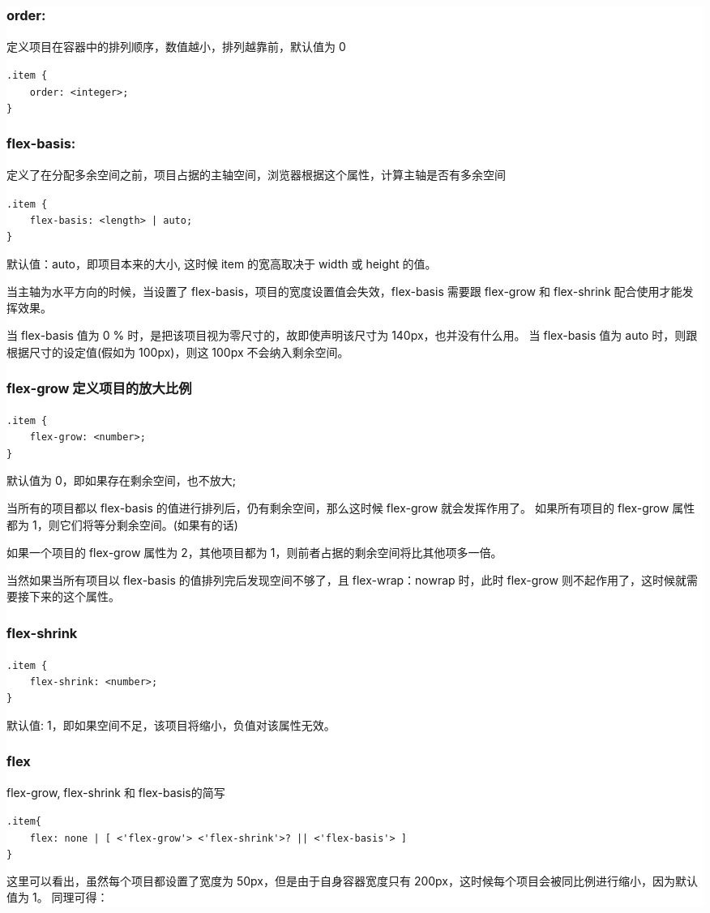 ### order:
定义项目在容器中的排列顺序，数值越小，排列越靠前，默认值为 0
````
.item {
    order: <integer>;
}
````
###  flex-basis:
定义了在分配多余空间之前，项目占据的主轴空间，浏览器根据这个属性，计算主轴是否有多余空间
````
.item {
    flex-basis: <length> | auto;
}
````
默认值：auto，即项目本来的大小, 这时候 item 的宽高取决于 width 或 height 的值。

当主轴为水平方向的时候，当设置了 flex-basis，项目的宽度设置值会失效，flex-basis 需要跟 flex-grow 和 flex-shrink 配合使用才能发挥效果。

当 flex-basis 值为 0 % 时，是把该项目视为零尺寸的，故即使声明该尺寸为 140px，也并没有什么用。
当 flex-basis 值为 auto 时，则跟根据尺寸的设定值(假如为 100px)，则这 100px 不会纳入剩余空间。

### flex-grow 定义项目的放大比例
````
.item {
    flex-grow: <number>;
}
````
默认值为 0，即如果存在剩余空间，也不放大;

当所有的项目都以 flex-basis 的值进行排列后，仍有剩余空间，那么这时候 flex-grow 就会发挥作用了。
如果所有项目的 flex-grow 属性都为 1，则它们将等分剩余空间。(如果有的话)

如果一个项目的 flex-grow 属性为 2，其他项目都为 1，则前者占据的剩余空间将比其他项多一倍。

当然如果当所有项目以 flex-basis 的值排列完后发现空间不够了，且 flex-wrap：nowrap 时，此时 flex-grow 则不起作用了，这时候就需要接下来的这个属性。

### flex-shrink
````
.item {
    flex-shrink: <number>;
}
````
默认值: 1，即如果空间不足，该项目将缩小，负值对该属性无效。

###  flex
flex-grow, flex-shrink 和 flex-basis的简写
````
.item{
    flex: none | [ <'flex-grow'> <'flex-shrink'>? || <'flex-basis'> ]
} 
````
这里可以看出，虽然每个项目都设置了宽度为 50px，但是由于自身容器宽度只有 200px，这时候每个项目会被同比例进行缩小，因为默认值为 1。
同理可得：
